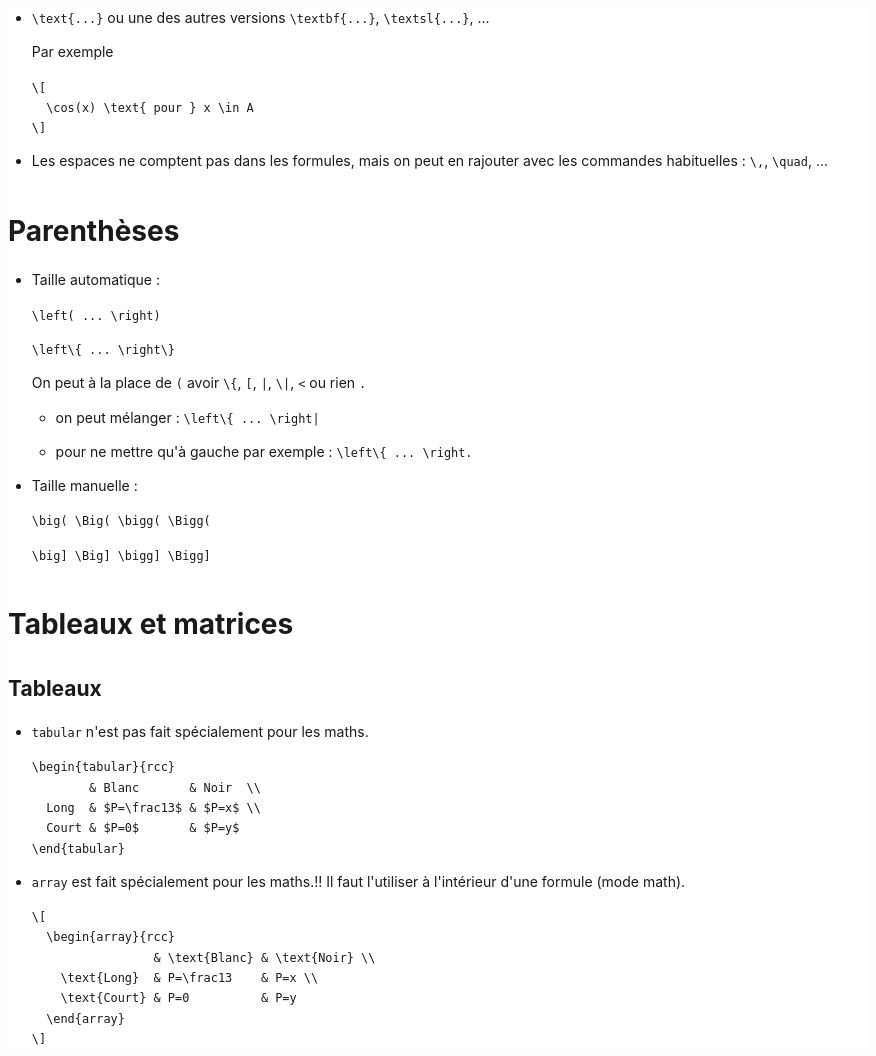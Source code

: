 - `\text{...}` ou une des autres versions `\textbf{...}`, `\textsl{...}`, ...

  Par exemple

  ~~~~~~~
  \[
    \cos(x) \text{ pour } x \in A
  \]
  ~~~~~~~

- Les espaces ne comptent pas dans les formules, mais on peut en rajouter avec les commandes habituelles : `\,`, `\quad`, ...

# Parenthèses

- Taille automatique :

  `\left( ... \right)`

  `\left\{ ... \right\}`

  On peut à la place de `(` avoir `\{`, `[`, `|`, `\|`, `<` ou rien `.`

  + on peut mélanger : `\left\{ ... \right|`

  + pour ne mettre qu'à gauche par exemple : `\left\{ ... \right.`

- Taille manuelle :

  `\big( \Big( \bigg( \Bigg(`

  `\big] \Big] \bigg] \Bigg]`

# Tableaux et matrices

## Tableaux

- `tabular` n'est pas fait spécialement pour les maths.

  ~~~~~~~
  \begin{tabular}{rcc}
          & Blanc       & Noir  \\
    Long  & $P=\frac13$ & $P=x$ \\
    Court & $P=0$       & $P=y$
  \end{tabular}
  ~~~~~~~

- `array` est fait spécialement pour les maths.!!
  Il faut l'utiliser à l'intérieur d'une formule (mode math).

  ~~~~~~~
  \[
    \begin{array}{rcc}
                   & \text{Blanc} & \text{Noir} \\
      \text{Long}  & P=\frac13    & P=x \\
      \text{Court} & P=0          & P=y
    \end{array}
  \]
  ~~~~~~~
